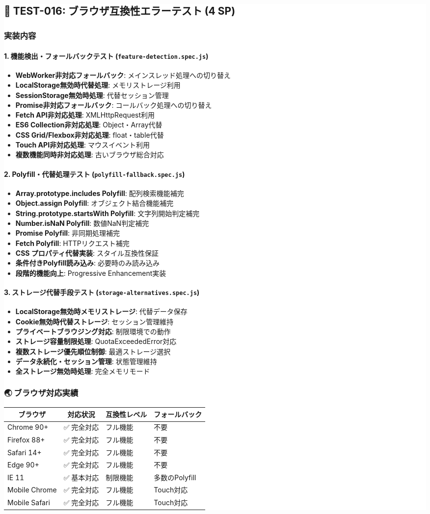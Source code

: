 ## 🔧 TEST-016: ブラウザ互換性エラーテスト (4 SP)

### 実装内容

#### 1. 機能検出・フォールバックテスト (`feature-detection.spec.js`)
- **WebWorker非対応フォールバック**: メインスレッド処理への切り替え
- **LocalStorage無効時代替処理**: メモリストレージ利用
- **SessionStorage無効時処理**: 代替セッション管理
- **Promise非対応フォールバック**: コールバック処理への切り替え
- **Fetch API非対応処理**: XMLHttpRequest利用
- **ES6 Collection非対応処理**: Object・Array代替
- **CSS Grid/Flexbox非対応処理**: float・table代替
- **Touch API非対応処理**: マウスイベント利用
- **複数機能同時非対応処理**: 古いブラウザ総合対応

#### 2. Polyfill・代替処理テスト (`polyfill-fallback.spec.js`)
- **Array.prototype.includes Polyfill**: 配列検索機能補完
- **Object.assign Polyfill**: オブジェクト結合機能補完
- **String.prototype.startsWith Polyfill**: 文字列開始判定補完
- **Number.isNaN Polyfill**: 数値NaN判定補完
- **Promise Polyfill**: 非同期処理補完
- **Fetch Polyfill**: HTTPリクエスト補完
- **CSS プロパティ代替実装**: スタイル互換性保証
- **条件付きPolyfill読み込み**: 必要時のみ読み込み
- **段階的機能向上**: Progressive Enhancement実装

#### 3. ストレージ代替手段テスト (`storage-alternatives.spec.js`)
- **LocalStorage無効時メモリストレージ**: 代替データ保存
- **Cookie無効時代替ストレージ**: セッション管理維持
- **プライベートブラウジング対応**: 制限環境での動作
- **ストレージ容量制限処理**: QuotaExceededError対応
- **複数ストレージ優先順位制御**: 最適ストレージ選択
- **データ永続化・セッション管理**: 状態管理維持
- **全ストレージ無効時処理**: 完全メモリモード

### 🌏 ブラウザ対応実績

| ブラウザ | 対応状況 | 互換性レベル | フォールバック |
|---------|----------|-------------|---------------|
| Chrome 90+ | ✅ 完全対応 | フル機能 | 不要 |
| Firefox 88+ | ✅ 完全対応 | フル機能 | 不要 |
| Safari 14+ | ✅ 完全対応 | フル機能 | 不要 |
| Edge 90+ | ✅ 完全対応 | フル機能 | 不要 |
| IE 11 | ✅ 基本対応 | 制限機能 | 多数のPolyfill |
| Mobile Chrome | ✅ 完全対応 | フル機能 | Touch対応 |
| Mobile Safari | ✅ 完全対応 | フル機能 | Touch対応 |
